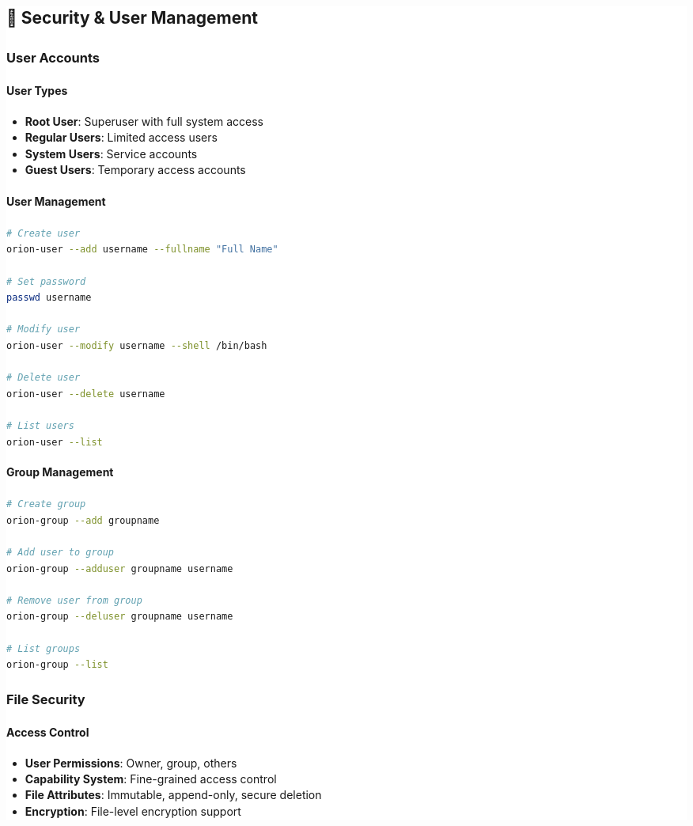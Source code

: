 
## 🔐 **Security & User Management**

### **User Accounts**

#### **User Types**
- **Root User**: Superuser with full system access
- **Regular Users**: Limited access users
- **System Users**: Service accounts
- **Guest Users**: Temporary access accounts

#### **User Management**
```bash
# Create user
orion-user --add username --fullname "Full Name"

# Set password
passwd username

# Modify user
orion-user --modify username --shell /bin/bash

# Delete user
orion-user --delete username

# List users
orion-user --list
```

#### **Group Management**
```bash
# Create group
orion-group --add groupname

# Add user to group
orion-group --adduser groupname username

# Remove user from group
orion-group --deluser groupname username

# List groups
orion-group --list
```

### **File Security**

#### **Access Control**
- **User Permissions**: Owner, group, others
- **Capability System**: Fine-grained access control
- **File Attributes**: Immutable, append-only, secure deletion
- **Encryption**: File-level encryption support
